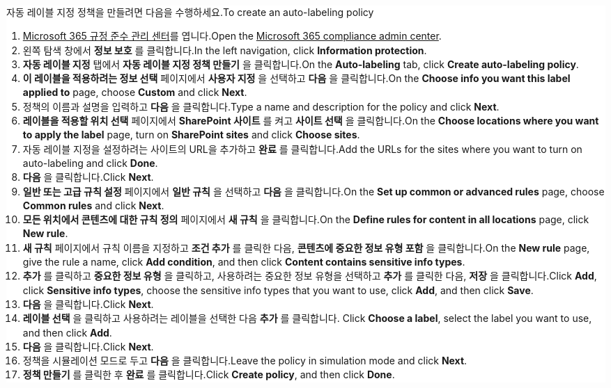 <span data-ttu-id="acb90-270">자동 레이블 지정 정책을 만들려면 다음을 수행하세요.</span><span class="sxs-lookup"><span data-stu-id="acb90-270">To create an auto-labeling policy</span></span>

1. <span data-ttu-id="acb90-271">[Microsoft 365 규정 준수 관리 센터](https://compliance.microsoft.com)를 엽니다.</span><span class="sxs-lookup"><span data-stu-id="acb90-271">Open the [Microsoft 365 compliance admin center](https://compliance.microsoft.com).</span></span>
2. <span data-ttu-id="acb90-272">왼쪽 탐색 창에서 **정보 보호** 를 클릭합니다.</span><span class="sxs-lookup"><span data-stu-id="acb90-272">In the left navigation, click **Information protection**.</span></span>
3. <span data-ttu-id="acb90-273">**자동 레이블 지정** 탭에서 **자동 레이블 지정 정책 만들기** 을 클릭합니다.</span><span class="sxs-lookup"><span data-stu-id="acb90-273">On the **Auto-labeling** tab, click **Create auto-labeling policy**.</span></span>
4. <span data-ttu-id="acb90-274">**이 레이블을 적용하려는 정보 선택** 페이지에서 **사용자 지정** 을 선택하고 **다음** 을 클릭합니다.</span><span class="sxs-lookup"><span data-stu-id="acb90-274">On the **Choose info you want this label applied to** page, choose **Custom** and click **Next**.</span></span>
5. <span data-ttu-id="acb90-275">정책의 이름과 설명을 입력하고 **다음** 을 클릭합니다.</span><span class="sxs-lookup"><span data-stu-id="acb90-275">Type a name and description for the policy and click **Next**.</span></span>
6. <span data-ttu-id="acb90-276">**레이블을 적용할 위치 선택** 페이지에서 **SharePoint 사이트** 를 켜고 **사이트 선택** 을 클릭합니다.</span><span class="sxs-lookup"><span data-stu-id="acb90-276">On the **Choose locations where you want to apply the label** page, turn on **SharePoint sites** and click **Choose sites**.</span></span>
7. <span data-ttu-id="acb90-277">자동 레이블 지정을 설정하려는 사이트의 URL을 추가하고 **완료** 를 클릭합니다.</span><span class="sxs-lookup"><span data-stu-id="acb90-277">Add the URLs for the sites where you want to turn on auto-labeling and click **Done**.</span></span>
8. <span data-ttu-id="acb90-278">**다음** 을 클릭합니다.</span><span class="sxs-lookup"><span data-stu-id="acb90-278">Click **Next**.</span></span>
9. <span data-ttu-id="acb90-279">**일반 또는 고급 규칙 설정** 페이지에서 **일반 규칙** 을 선택하고 **다음** 을 클릭합니다.</span><span class="sxs-lookup"><span data-stu-id="acb90-279">On the **Set up common or advanced rules** page, choose **Common rules** and click **Next**.</span></span>
10. <span data-ttu-id="acb90-280">**모든 위치에서 콘텐츠에 대한 규칙 정의** 페이지에서 **새 규칙** 을 클릭합니다.</span><span class="sxs-lookup"><span data-stu-id="acb90-280">On the **Define rules for content in all locations** page, click **New rule**.</span></span>
11. <span data-ttu-id="acb90-281">**새 규칙** 페이지에서 규칙 이름을 지정하고 **조건 추가** 를 클릭한 다음, **콘텐츠에 중요한 정보 유형 포함** 을 클릭합니다.</span><span class="sxs-lookup"><span data-stu-id="acb90-281">On the **New rule** page, give the rule a name, click **Add condition**, and then click **Content contains sensitive info types**.</span></span>
12. <span data-ttu-id="acb90-282">**추가** 를 클릭하고 **중요한 정보 유형** 을 클릭하고, 사용하려는 중요한 정보 유형을 선택하고 **추가** 를 클릭한 다음, **저장** 을 클릭합니다.</span><span class="sxs-lookup"><span data-stu-id="acb90-282">Click **Add**, click **Sensitive info types**, choose the sensitive info types that you want to use, click **Add**, and then click **Save**.</span></span>
13. <span data-ttu-id="acb90-283">**다음** 을 클릭합니다.</span><span class="sxs-lookup"><span data-stu-id="acb90-283">Click **Next**.</span></span>
14. <span data-ttu-id="acb90-284">**레이블 선택** 을 클릭하고 사용하려는 레이블을 선택한 다음 **추가** 를 클릭합니다. </span><span class="sxs-lookup"><span data-stu-id="acb90-284">Click **Choose a label**, select the label you want to use, and then click **Add**.</span></span>
15. <span data-ttu-id="acb90-285">**다음** 을 클릭합니다.</span><span class="sxs-lookup"><span data-stu-id="acb90-285">Click **Next**.</span></span>
16. <span data-ttu-id="acb90-286">정책을 시뮬레이션 모드로 두고 **다음** 을 클릭합니다.</span><span class="sxs-lookup"><span data-stu-id="acb90-286">Leave the policy in simulation mode and click **Next**.</span></span>
17. <span data-ttu-id="acb90-287">**정책 만들기** 를 클릭한 후 **완료** 를 클릭합니다.</span><span class="sxs-lookup"><span data-stu-id="acb90-287">Click **Create policy**, and then click **Done**.</span></span>
